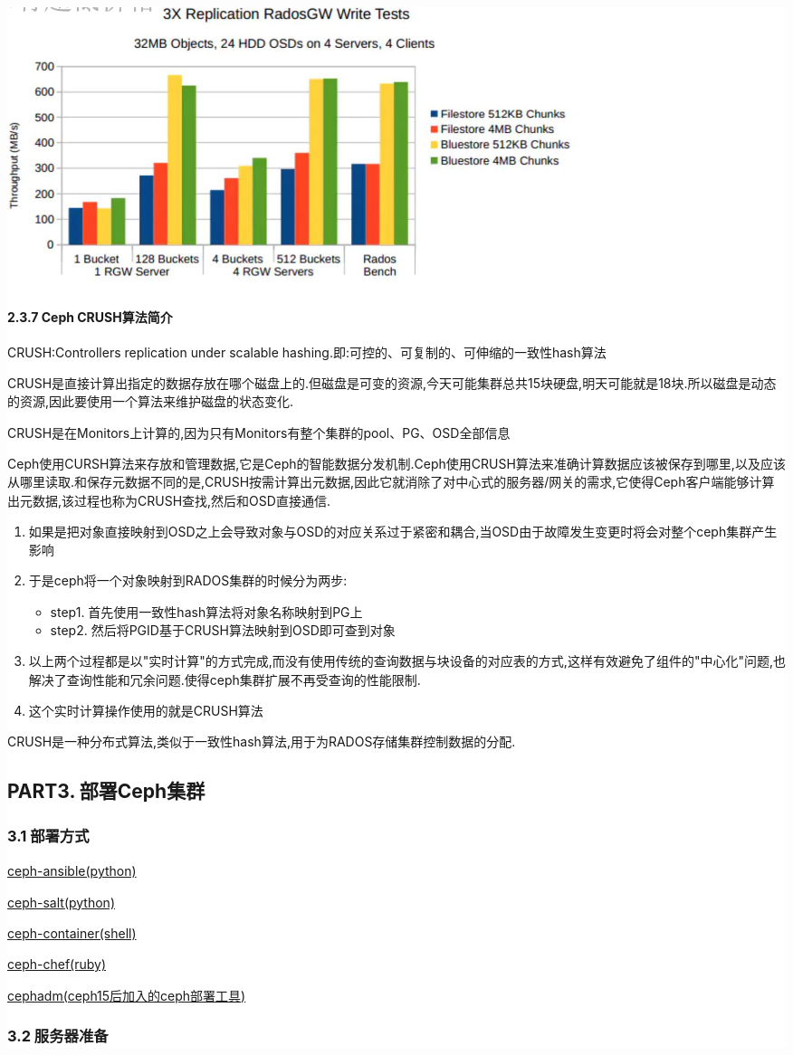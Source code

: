 ![Bluestore性能测试图](./img/Bluestore性能测试图.png)

#### 2.3.7 Ceph CRUSH算法简介

CRUSH:Controllers replication under scalable hashing.即:可控的、可复制的、可伸缩的一致性hash算法

CRUSH是直接计算出指定的数据存放在哪个磁盘上的.但磁盘是可变的资源,今天可能集群总共15块硬盘,明天可能就是18块.所以磁盘是动态的资源,因此要使用一个算法来维护磁盘的状态变化.

CRUSH是在Monitors上计算的,因为只有Monitors有整个集群的pool、PG、OSD全部信息

Ceph使用CURSH算法来存放和管理数据,它是Ceph的智能数据分发机制.Ceph使用CRUSH算法来准确计算数据应该被保存到哪里,以及应该从哪里读取.和保存元数据不同的是,CRUSH按需计算出元数据,因此它就消除了对中心式的服务器/网关的需求,它使得Ceph客户端能够计算出元数据,该过程也称为CRUSH查找,然后和OSD直接通信.

1. 如果是把对象直接映射到OSD之上会导致对象与OSD的对应关系过于紧密和耦合,当OSD由于故障发生变更时将会对整个ceph集群产生影响
2. 于是ceph将一个对象映射到RADOS集群的时候分为两步:
	
	- step1. 首先使用一致性hash算法将对象名称映射到PG上
	- step2. 然后将PGID基于CRUSH算法映射到OSD即可查到对象

3. 以上两个过程都是以"实时计算"的方式完成,而没有使用传统的查询数据与块设备的对应表的方式,这样有效避免了组件的"中心化"问题,也解决了查询性能和冗余问题.使得ceph集群扩展不再受查询的性能限制.

4. 这个实时计算操作使用的就是CRUSH算法

CRUSH是一种分布式算法,类似于一致性hash算法,用于为RADOS存储集群控制数据的分配.

## PART3. 部署Ceph集群

### 3.1 部署方式

[ceph-ansible(python)](https://github.com/ceph/ceph-ansible)

[ceph-salt(python)](https://github.com/ceph/ceph-salt)

[ceph-container(shell)](https://github.com/ceph/ceph-container)

[ceph-chef(ruby)](https://github.com/ceph/ceph-chef)

[cephadm(ceph15后加入的ceph部署工具)](https://docs.ceph.com/en/latest/cephadm/)

### 3.2 服务器准备
